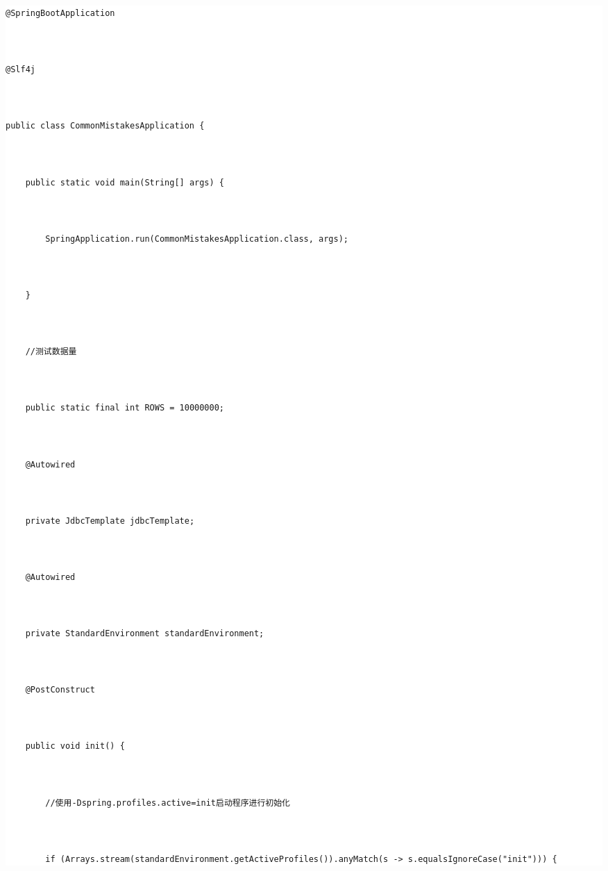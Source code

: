 ```
@SpringBootApplication



@Slf4j



public class CommonMistakesApplication {



    public static void main(String[] args) {



        SpringApplication.run(CommonMistakesApplication.class, args);



    }



    //测试数据量



    public static final int ROWS = 10000000;



    @Autowired



    private JdbcTemplate jdbcTemplate;



    @Autowired



    private StandardEnvironment standardEnvironment;



    @PostConstruct



    public void init() {



        //使用-Dspring.profiles.active=init启动程序进行初始化



        if (Arrays.stream(standardEnvironment.getActiveProfiles()).anyMatch(s -> s.equalsIgnoreCase("init"))) {

```